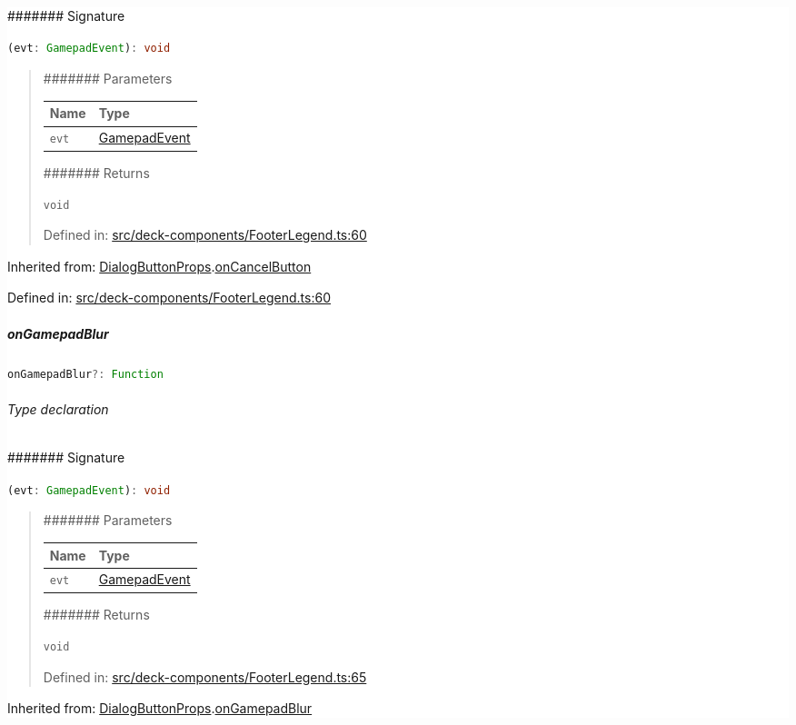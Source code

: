####### Signature

```ts
(evt: GamepadEvent): void
```

> ####### Parameters
>
> | Name | Type |
> | :------ | :------ |
> | `evt` | [GamepadEvent](deck/components/FooterLegend#gamepadevent) |
>
> ####### Returns
>
> `void`
>
> Defined in:  [src/deck-components/FooterLegend.ts:60](https://github.com/SteamDeckHomebrew/decky-frontend-lib/blob/-/src/deck-components/FooterLegend.ts#L60)
>

Inherited from: [DialogButtonProps](deck/components/Dialog#dialogbuttonprops).[onCancelButton](deck/components/Dialog#oncancelbutton)

Defined in:  [src/deck-components/FooterLegend.ts:60](https://github.com/SteamDeckHomebrew/decky-frontend-lib/blob/-/src/deck-components/FooterLegend.ts#L60)

##### onGamepadBlur

```ts
onGamepadBlur?: Function
```

###### Type declaration

####### Signature

```ts
(evt: GamepadEvent): void
```

> ####### Parameters
>
> | Name | Type |
> | :------ | :------ |
> | `evt` | [GamepadEvent](deck/components/FooterLegend#gamepadevent) |
>
> ####### Returns
>
> `void`
>
> Defined in:  [src/deck-components/FooterLegend.ts:65](https://github.com/SteamDeckHomebrew/decky-frontend-lib/blob/-/src/deck-components/FooterLegend.ts#L65)
>

Inherited from: [DialogButtonProps](deck/components/Dialog#dialogbuttonprops).[onGamepadBlur](deck/components/Dialog#ongamepadblur)

